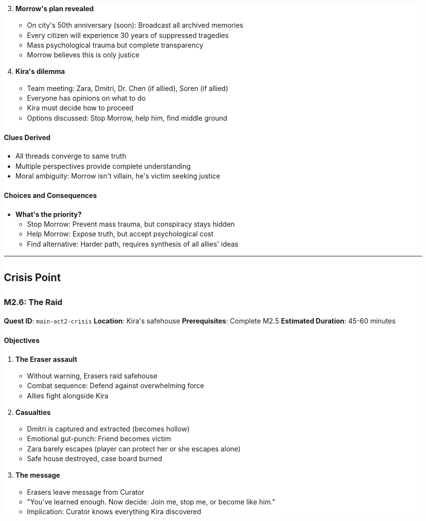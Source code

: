 3. **Morrow's plan revealed**
   - On city's 50th anniversary (soon): Broadcast all archived memories
   - Every citizen will experience 30 years of suppressed tragedies
   - Mass psychological trauma but complete transparency
   - Morrow believes this is only justice

4. **Kira's dilemma**
   - Team meeting: Zara, Dmitri, Dr. Chen (if allied), Soren (if allied)
   - Everyone has opinions on what to do
   - Kira must decide how to proceed
   - Options discussed: Stop Morrow, help him, find middle ground

#### Clues Derived

- All threads converge to same truth
- Multiple perspectives provide complete understanding
- Moral ambiguity: Morrow isn't villain, he's victim seeking justice

#### Choices and Consequences

- **What's the priority?**
  - Stop Morrow: Prevent mass trauma, but conspiracy stays hidden
  - Help Morrow: Expose truth, but accept psychological cost
  - Find alternative: Harder path, requires synthesis of all allies' ideas

---

## Crisis Point

### M2.6: The Raid

**Quest ID**: `main-act2-crisis`
**Location**: Kira's safehouse
**Prerequisites**: Complete M2.5
**Estimated Duration**: 45-60 minutes

#### Objectives

1. **The Eraser assault**
   - Without warning, Erasers raid safehouse
   - Combat sequence: Defend against overwhelming force
   - Allies fight alongside Kira

2. **Casualties**
   - Dmitri is captured and extracted (becomes hollow)
   - Emotional gut-punch: Friend becomes victim
   - Zara barely escapes (player can protect her or she escapes alone)
   - Safe house destroyed, case board burned

3. **The message**
   - Erasers leave message from Curator
   - "You've learned enough. Now decide: Join me, stop me, or become like him."
   - Implication: Curator knows everything Kira discovered
